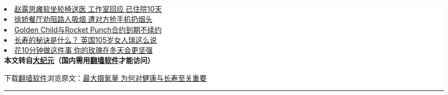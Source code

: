 <li><a href="https://github.com/1992513/djy/blob/master/gb/24/12/28/n14399927.md#1">赵露思瘫软坐轮椅送医 工作室回应 已住院10天</a></li>
<li><a href="https://github.com/1992513/djy/blob/master/gb/24/12/26/n14398621.md#1">徐娇餐厅劝阻路人吸烟 遭对方抢手机扔烟头</a></li>
<li><a href="https://github.com/1992513/djy/blob/master/gb/24/12/27/n14399104.md#1">Golden Child与Rocket Punch合约到期不续约</a></li>
<li><a href="https://github.com/1992513/djy/blob/master/gb/24/12/26/n14398205.md#1">长寿的秘诀是什么？ 英国105岁女人瑞这么说</a></li>
<li><a href="https://github.com/1992513/djy/blob/master/gb/24/12/27/n14399098.md#1">花10分钟做这件事 你的玫瑰在冬天会更坚强</a></li>
<strong>本文转自<a href="https://www.epochtimes.com">大纪元</a>（国内需用<a href="https://github.com/1992513/www/blob/master/README.md#8">翻墙软件</a>才能访问）</strong><p>下载<a href="https://github.com/1992513/www/blob/master/README.md#8">翻墙软件</a>浏览原文：<a href="https://www.epochtimes.com/gb/24/12/23/n14396389.htm">最大摄氧量 为何对健康与长寿至关重要</a></p><hr>